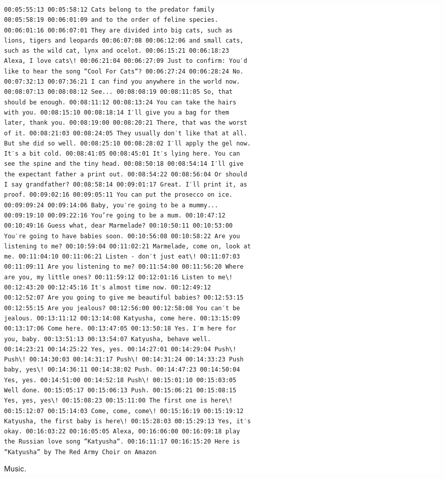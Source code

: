     00:05:55:13 00:05:58:12 Cats belong to the predator family
    00:05:58:19 00:06:01:09 and to the order of feline species.
    00:06:01:16 00:06:07:01 They are divided into big cats, such as
    lions, tigers and leopards 00:06:07:08 00:06:12:06 and small cats,
    such as the wild cat, lynx and ocelot. 00:06:15:21 00:06:18:23
    Alexa, I love cats\! 00:06:21:04 00:06:27:09 Just to confirm: You′d
    like to hear the song “Cool For Cats“? 00:06:27:24 00:06:28:24 No.
    00:07:32:13 00:07:36:21 I can find you anywhere in the world now.
    00:08:07:13 00:08:08:12 See... 00:08:08:19 00:08:11:05 So, that
    should be enough. 00:08:11:12 00:08:13:24 You can take the hairs
    with you. 00:08:15:10 00:08:18:14 I′ll give you a bag for them
    later, thank you. 00:08:19:00 00:08:20:21 There, that was the worst
    of it. 00:08:21:03 00:08:24:05 They usually don′t like that at all.
    But she did so well. 00:08:25:10 00:08:28:02 I′ll apply the gel now.
    It′s a bit cold. 00:08:41:05 00:08:45:01 It′s lying here. You can
    see the spine and the tiny head. 00:08:50:18 00:08:54:14 I′ll give
    the expectant father a print out. 00:08:54:22 00:08:56:04 Or should
    I say grandfather? 00:08:58:14 00:09:01:17 Great. I′ll print it, as
    proof. 00:09:02:16 00:09:05:11 You can put the prosecco on ice.
    00:09:09:24 00:09:14:06 Baby, you′re going to be a mummy...
    00:09:19:10 00:09:22:16 You’re going to be a mum. 00:10:47:12
    00:10:49:16 Guess what, dear Marmelade? 00:10:50:11 00:10:53:00
    You′re going to have babies soon. 00:10:56:08 00:10:58:22 Are you
    listening to me? 00:10:59:04 00:11:02:21 Marmelade, come on, look at
    me. 00:11:04:10 00:11:06:21 Listen - don′t just eat\! 00:11:07:03
    00:11:09:11 Are you listening to me? 00:11:54:00 00:11:56:20 Where
    are you, my little ones? 00:11:59:12 00:12:01:16 Listen to me\!
    00:12:43:20 00:12:45:16 It′s almost time now. 00:12:49:12
    00:12:52:07 Are you going to give me beautiful babies? 00:12:53:15
    00:12:55:15 Are you jealous? 00:12:56:00 00:12:58:08 You can′t be
    jealous. 00:13:11:12 00:13:14:08 Katyusha, come here. 00:13:15:09
    00:13:17:06 Come here. 00:13:47:05 00:13:50:18 Yes. I′m here for
    you, baby. 00:13:51:13 00:13:54:07 Katyusha, behave well.
    00:14:23:21 00:14:25:22 Yes, yes. 00:14:27:01 00:14:29:04 Push\!
    Push\! 00:14:30:03 00:14:31:17 Push\! 00:14:31:24 00:14:33:23 Push
    baby, yes\! 00:14:36:11 00:14:38:02 Push. 00:14:47:23 00:14:50:04
    Yes, yes. 00:14:51:00 00:14:52:18 Push\! 00:15:01:10 00:15:03:05
    Well done. 00:15:05:17 00:15:06:13 Push. 00:15:06:21 00:15:08:15
    Yes, yes, yes\! 00:15:08:23 00:15:11:00 The first one is here\!
    00:15:12:07 00:15:14:03 Come, come, come\! 00:15:16:19 00:15:19:12
    Katyusha, the first baby is here\! 00:15:28:03 00:15:29:13 Yes, it′s
    okay. 00:16:03:22 00:16:05:05 Alexa, 00:16:06:00 00:16:09:18 play
    the Russian love song “Katyusha“. 00:16:11:17 00:16:15:20 Here is
    “Katyusha” by The Red Army Choir on Amazon
Music.

</div>

</div>

</div>

</div>
